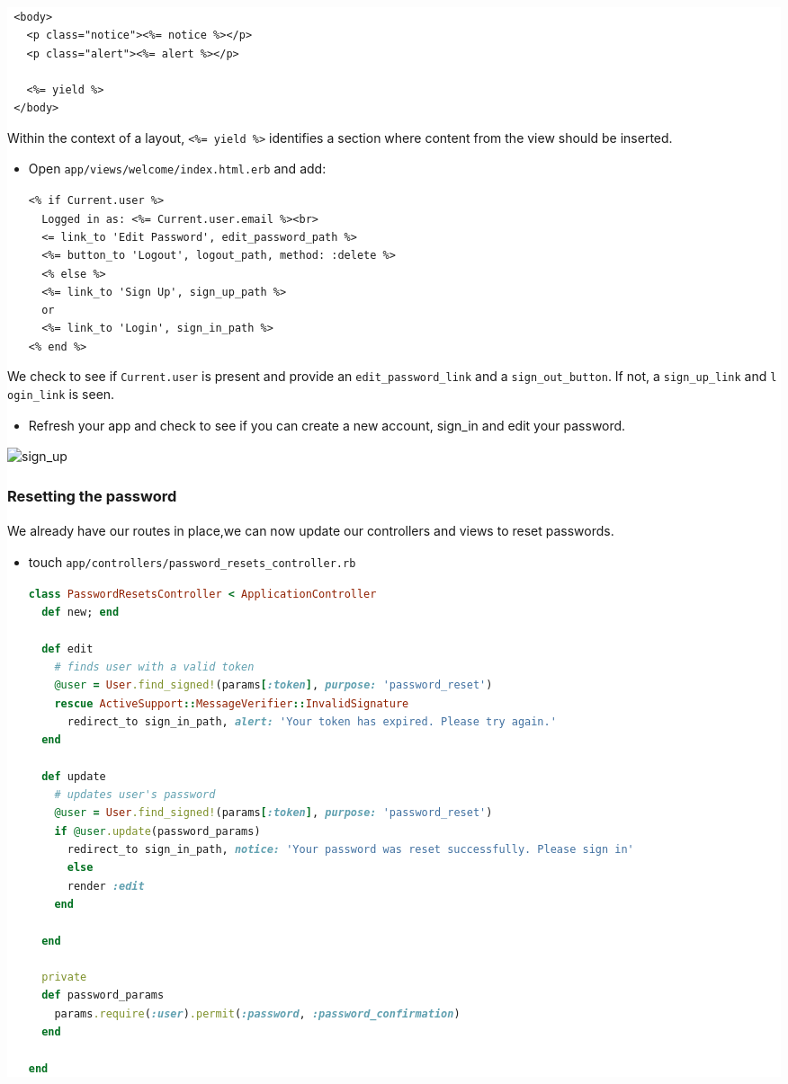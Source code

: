 ```erb
 <body>
   <p class="notice"><%= notice %></p>
   <p class="alert"><%= alert %></p>

   <%= yield %>
 </body>
```

Within the context of a layout, `<%= yield %>` identifies a section where content from the view should be inserted.

- Open `app/views/welcome/index.html.erb` and add:

  ```erb
  <% if Current.user %>
    Logged in as: <%= Current.user.email %><br>
    <= link_to 'Edit Password', edit_password_path %>
    <%= button_to 'Logout', logout_path, method: :delete %>
    <% else %>
    <%= link_to 'Sign Up', sign_up_path %>
    or
    <%= link_to 'Login', sign_in_path %>
  <% end %>
  ```

We check to see if `Current.user` is present and provide an `edit_password_link` and a `sign_out_button`. If not, a `sign_up_link` and `login_link` is seen.

- Refresh your app and check to see if you can create a new account, sign_in and edit your password.

![sign_up](/engineering-education/how-to-setup-user-authentication-from-scratch-with-rails-6/sign_up.png)

### Resetting the password

We already have our routes in place,we can now update our controllers and views to reset passwords.

- touch `app/controllers/password_resets_controller.rb`

  ```rb
  class PasswordResetsController < ApplicationController
    def new; end

    def edit
      # finds user with a valid token
      @user = User.find_signed!(params[:token], purpose: 'password_reset')
      rescue ActiveSupport::MessageVerifier::InvalidSignature
        redirect_to sign_in_path, alert: 'Your token has expired. Please try again.'
    end

    def update
      # updates user's password
      @user = User.find_signed!(params[:token], purpose: 'password_reset')
      if @user.update(password_params)
        redirect_to sign_in_path, notice: 'Your password was reset successfully. Please sign in'
        else
        render :edit
      end

    end

    private
    def password_params
      params.require(:user).permit(:password, :password_confirmation)
    end

  end
  ```